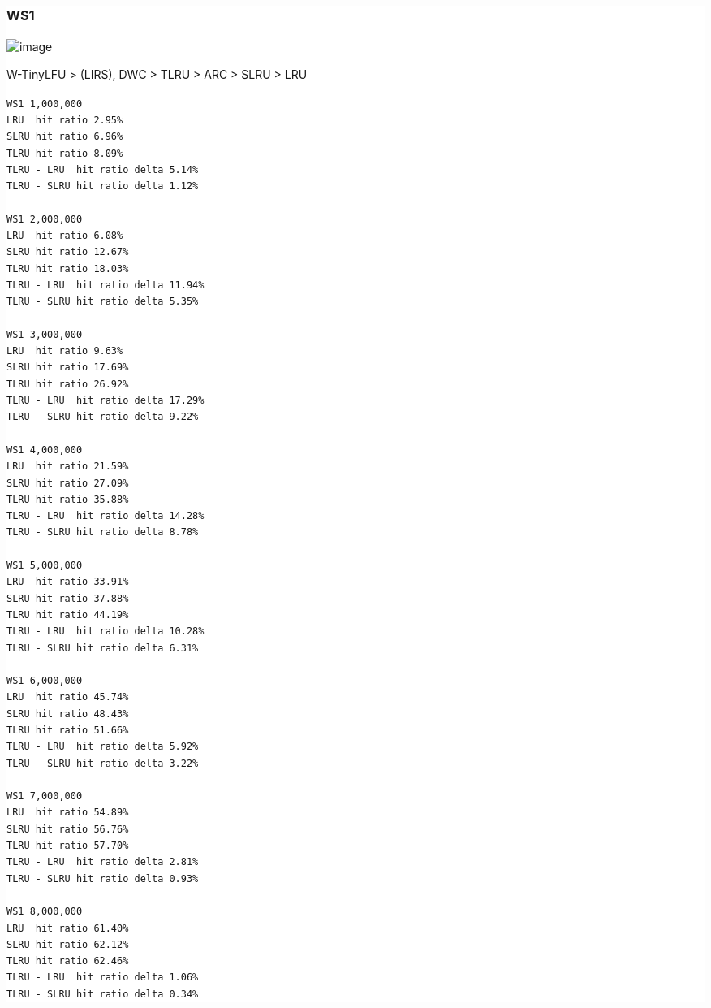 

### WS1



![image](https://github.com/falsandtru/true-lru/assets/3143368/1fcc3808-7049-4dbf-9319-43ea3e57a064)

W-TinyLFU > (LIRS), DWC > TLRU > ARC > SLRU > LRU

```
WS1 1,000,000
LRU  hit ratio 2.95%
SLRU hit ratio 6.96%
TLRU hit ratio 8.09%
TLRU - LRU  hit ratio delta 5.14%
TLRU - SLRU hit ratio delta 1.12%

WS1 2,000,000
LRU  hit ratio 6.08%
SLRU hit ratio 12.67%
TLRU hit ratio 18.03%
TLRU - LRU  hit ratio delta 11.94%
TLRU - SLRU hit ratio delta 5.35%

WS1 3,000,000
LRU  hit ratio 9.63%
SLRU hit ratio 17.69%
TLRU hit ratio 26.92%
TLRU - LRU  hit ratio delta 17.29%
TLRU - SLRU hit ratio delta 9.22%

WS1 4,000,000
LRU  hit ratio 21.59%
SLRU hit ratio 27.09%
TLRU hit ratio 35.88%
TLRU - LRU  hit ratio delta 14.28%
TLRU - SLRU hit ratio delta 8.78%

WS1 5,000,000
LRU  hit ratio 33.91%
SLRU hit ratio 37.88%
TLRU hit ratio 44.19%
TLRU - LRU  hit ratio delta 10.28%
TLRU - SLRU hit ratio delta 6.31%

WS1 6,000,000
LRU  hit ratio 45.74%
SLRU hit ratio 48.43%
TLRU hit ratio 51.66%
TLRU - LRU  hit ratio delta 5.92%
TLRU - SLRU hit ratio delta 3.22%

WS1 7,000,000
LRU  hit ratio 54.89%
SLRU hit ratio 56.76%
TLRU hit ratio 57.70%
TLRU - LRU  hit ratio delta 2.81%
TLRU - SLRU hit ratio delta 0.93%

WS1 8,000,000
LRU  hit ratio 61.40%
SLRU hit ratio 62.12%
TLRU hit ratio 62.46%
TLRU - LRU  hit ratio delta 1.06%
TLRU - SLRU hit ratio delta 0.34%
```